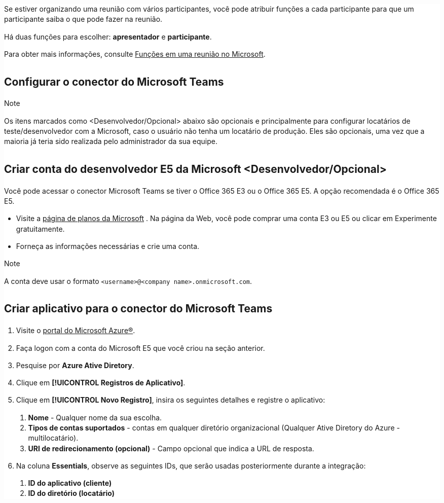 Se estiver organizando uma reunião com vários participantes, você pode atribuir funções a cada participante para que um participante saiba o que pode fazer na reunião.

Há duas funções para escolher: **apresentador** e **participante**.

Para obter mais informações, consulte [Funções em uma reunião no Microsoft](https://support.microsoft.com/en-us/office/roles-in-a-teams-meeting-c16fa7d0-1666-4dde-8686-0a0bfe16e019).

## Configurar o conector do Microsoft Teams

>[!NOTE]
>
>Os itens marcados como &lt;Desenvolvedor/Opcional> abaixo são opcionais e principalmente para configurar locatários de teste/desenvolvedor com a Microsoft, caso o usuário não tenha um locatário de produção. Eles são opcionais, uma vez que a maioria já teria sido realizada pelo administrador da sua equipe.

## Criar conta do desenvolvedor E5 da Microsoft &lt;Desenvolvedor/Opcional>

Você pode acessar o conector Microsoft Teams se tiver o Office 365 E3 ou o Office 365 E5. A opção recomendada é o Office 365 E5.

* Visite a [página de planos da Microsoft](https://www.microsoft.com/en-in/microsoft-365/enterprise/compare-office-365-plans?&amp;ef_id=CjwKCAjw8cCGBhB6EiwAgORey9Tjrae-dyAsBrzvXdVJ5WCcoQ55wySzUBMoo-EkPt7CoIqAtcWc0xoC9RcQAvD_BwE:G:s&amp;OCID=AID2100137_SEM_CjwKCAjw8cCGBhB6EiwAgORey9Tjrae-dyAsBrzvXdVJ5WCcoQ55wySzUBMoo-EkPt7CoIqAtcWc0xoC9RcQAvD_BwE:G:s&amp;lnkd=Google_O365SMB_Brand&amp;gclid=CjwKCAjw8cCGBhB6EiwAgORey9Tjrae-dyAsBrzvXdVJ5WCcoQ55wySzUBMoo-EkPt7CoIqAtcWc0xoC9RcQAvD_BwE) . Na página da Web, você pode comprar uma conta E3 ou E5 ou clicar em Experimente gratuitamente.

* Forneça as informações necessárias e crie uma conta.

>[!NOTE]
>
>A conta deve usar o formato `<username>@<company name>.onmicrosoft.com`.

## Criar aplicativo para o conector do Microsoft Teams

1. Visite o [portal do Microsoft Azure®](https://portal.azure.com/).
1. Faça logon com a conta do Microsoft E5 que você criou na seção anterior.
1. Pesquise por **Azure Ative Diretory**.
1. Clique em **[!UICONTROL Registros de Aplicativo]**.
1. Clique em **[!UICONTROL Novo Registro]**, insira os seguintes detalhes e registre o aplicativo:

   1. **Nome** - Qualquer nome da sua escolha.
   1. **Tipos de contas suportados** - contas em qualquer diretório organizacional (Qualquer Ative Diretory do Azure - multilocatário).
   1. **URI de redirecionamento (opcional)** - Campo opcional que indica a URL de resposta.

1. Na coluna **Essentials**, observe as seguintes IDs, que serão usadas posteriormente durante a integração:

   1. **ID do aplicativo (cliente)**
   1. **ID do diretório (locatário)**
